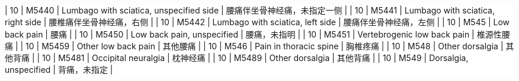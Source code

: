 | 10        | M5440     | Lumbago with sciatica, unspecified side                                                  | 腰痛伴坐骨神经痛，未指定一侧           |
| 10        | M5441     | Lumbago with sciatica, right side                                                        | 腰椎痛伴坐骨神经痛，右侧             |
| 10        | M5442     | Lumbago with sciatica, left side                                                         | 腰痛伴坐骨神经痛，左侧              |
| 10        | M545      | Low back pain                                                                            | 腰痛                       |
| 10        | M5450     | Low back pain, unspecified                                                               | 腰痛，未指明                   |
| 10        | M5451     | Vertebrogenic low back pain                                                              | 椎源性腰痛                    |
| 10        | M5459     | Other low back pain                                                                      | 其他腰痛                     |
| 10        | M546      | Pain in thoracic spine                                                                   | 胸椎疼痛                     |
| 10        | M548      | Other dorsalgia                                                                          | 其他背痛                     |
| 10        | M5481     | Occipital neuralgia                                                                      | 枕神经痛                     |
| 10        | M5489     | Other dorsalgia                                                                          | 其他背痛                     |
| 10        | M549      | Dorsalgia, unspecified                                                                   | 背痛，未指定                   |
